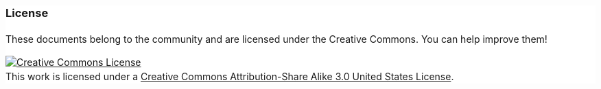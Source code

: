 ### License

These documents belong to the community and are licensed under the Creative Commons. You can help improve them!

<a rel="license" href="http://creativecommons.org/licenses/by-sa/3.0/us/"><img alt="Creative Commons License" style="border-width:0" src="https://i.creativecommons.org/l/by-sa/3.0/us/88x31.png" /></a><br />This work is licensed under a <a rel="license" href="http://creativecommons.org/licenses/by-sa/3.0/us/">Creative Commons Attribution-Share Alike 3.0 United States License</a>.
